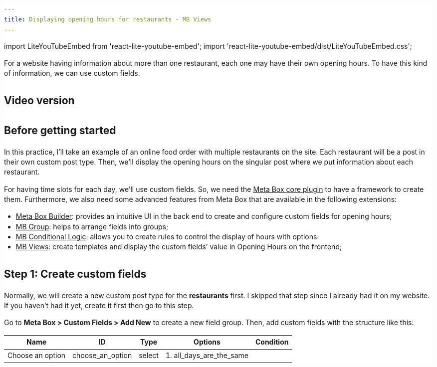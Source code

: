 ```yaml
---
title: Displaying opening hours for restaurants - MB Views
---
```


import LiteYouTubeEmbed from 'react-lite-youtube-embed';
import 'react-lite-youtube-embed/dist/LiteYouTubeEmbed.css';

For a website having information about more than one restaurant, each one may have their own opening hours. To have this kind of information, we can use custom fields.

## Video version

<LiteYouTubeEmbed id='8nZwyBbAWXU' />

## Before getting started

In this practice, I’ll take an example of an online food order with multiple restaurants on the site. Each restaurant will be a post in their own custom post type. Then, we’ll display the opening hours on the singular post where we put information about each restaurant.

For having time slots for each day, we’ll use custom fields. So, we need the [Meta Box core plugin](https://wordpress.org/plugins/meta-box/) to have a framework to create them. Furthermore, we also need some advanced features from Meta Box that are available in the following extensions:

* [Meta Box Builder](https://metabox.io/plugins/meta-box-builder/?swcfpc=1): provides an intuitive UI in the back end to create and configure custom fields for opening hours;
* [MB Group](https://metabox.io/plugins/meta-box-group/?swcfpc=1): helps to arrange fields into groups;
* [MB Conditional Logic](https://metabox.io/plugins/meta-box-conditional-logic/?swcfpc=1): allows you to create rules to control the display of hours with options.
* [MB Views](https://metabox.io/plugins/mb-views/?swcfpc=1): create templates and display the custom fields’ value in Opening Hours on the frontend;

## Step 1: Create custom fields

Normally, we will create a new custom post type for the **restaurants** first. I skipped that step since I already had it on my website. If you haven’t had it yet, create it first then go to this step.

Go to **Meta Box > Custom Fields > Add New** to create a new field group. Then, add custom fields with the structure like this:

<table>
<thead>
<tr>
<th> Name </th>
<th> ID </th>
<th> Type </th>
<th> Options </th>
<th> Condition </th>
</tr>
</thead>
<tbody>
<tr>
<td>Choose an option</td>
<td>choose_an_option</td>
<td>select</td>
<td>1. all_days_are_the_same
